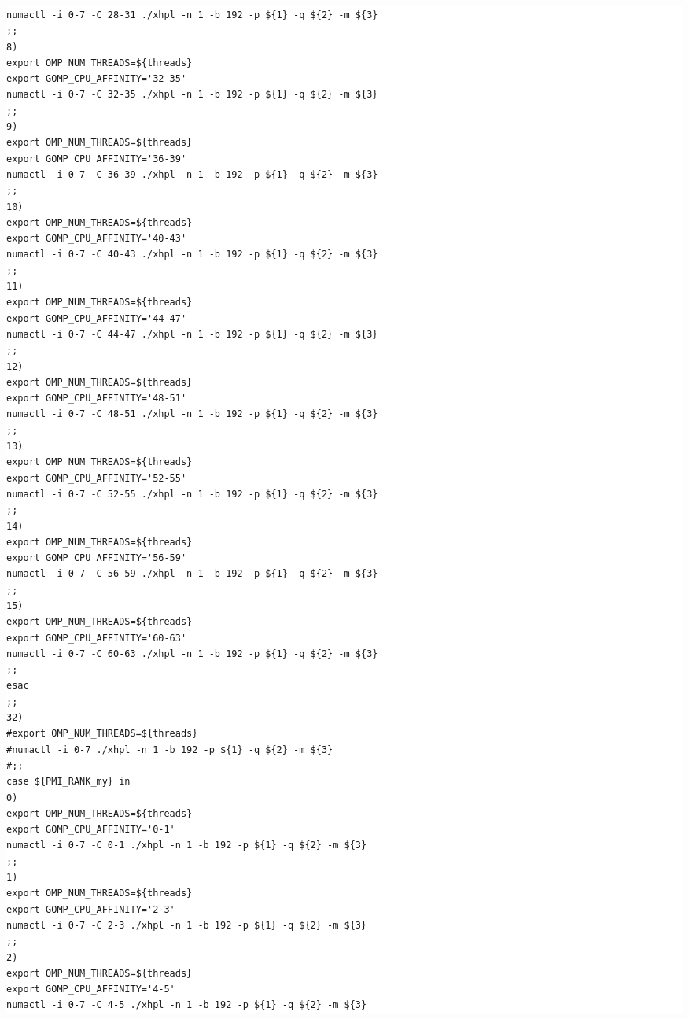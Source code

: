 ```shell
numactl -i 0-7 -C 28-31 ./xhpl -n 1 -b 192 -p ${1} -q ${2} -m ${3}
;;
8)
export OMP_NUM_THREADS=${threads}
export GOMP_CPU_AFFINITY='32-35'
numactl -i 0-7 -C 32-35 ./xhpl -n 1 -b 192 -p ${1} -q ${2} -m ${3}
;;
9)
export OMP_NUM_THREADS=${threads}
export GOMP_CPU_AFFINITY='36-39'
numactl -i 0-7 -C 36-39 ./xhpl -n 1 -b 192 -p ${1} -q ${2} -m ${3}
;;
10)
export OMP_NUM_THREADS=${threads}
export GOMP_CPU_AFFINITY='40-43'
numactl -i 0-7 -C 40-43 ./xhpl -n 1 -b 192 -p ${1} -q ${2} -m ${3}
;;
11)
export OMP_NUM_THREADS=${threads}
export GOMP_CPU_AFFINITY='44-47'
numactl -i 0-7 -C 44-47 ./xhpl -n 1 -b 192 -p ${1} -q ${2} -m ${3}
;;
12)
export OMP_NUM_THREADS=${threads}
export GOMP_CPU_AFFINITY='48-51'
numactl -i 0-7 -C 48-51 ./xhpl -n 1 -b 192 -p ${1} -q ${2} -m ${3}
;;
13)
export OMP_NUM_THREADS=${threads}
export GOMP_CPU_AFFINITY='52-55'
numactl -i 0-7 -C 52-55 ./xhpl -n 1 -b 192 -p ${1} -q ${2} -m ${3}
;;
14)
export OMP_NUM_THREADS=${threads}
export GOMP_CPU_AFFINITY='56-59'
numactl -i 0-7 -C 56-59 ./xhpl -n 1 -b 192 -p ${1} -q ${2} -m ${3}
;;
15)
export OMP_NUM_THREADS=${threads}
export GOMP_CPU_AFFINITY='60-63'
numactl -i 0-7 -C 60-63 ./xhpl -n 1 -b 192 -p ${1} -q ${2} -m ${3}
;;
esac
;;
32)
#export OMP_NUM_THREADS=${threads}
#numactl -i 0-7 ./xhpl -n 1 -b 192 -p ${1} -q ${2} -m ${3}
#;;
case ${PMI_RANK_my} in
0)
export OMP_NUM_THREADS=${threads}
export GOMP_CPU_AFFINITY='0-1'
numactl -i 0-7 -C 0-1 ./xhpl -n 1 -b 192 -p ${1} -q ${2} -m ${3}
;;
1)
export OMP_NUM_THREADS=${threads}
export GOMP_CPU_AFFINITY='2-3'
numactl -i 0-7 -C 2-3 ./xhpl -n 1 -b 192 -p ${1} -q ${2} -m ${3}
;;
2)
export OMP_NUM_THREADS=${threads}
export GOMP_CPU_AFFINITY='4-5'
numactl -i 0-7 -C 4-5 ./xhpl -n 1 -b 192 -p ${1} -q ${2} -m ${3}
```